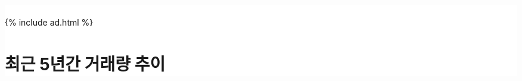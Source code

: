 
<br>
{% include ad.html %}
<br>

# 최근 5년간 거래량 추이


<div style="width:100%;">
    <canvas id="deal_progress" height="200"></canvas>
</div>

<script>
new Chart(document.getElementById("deal_progress"), {
    type: 'line',
    data: {
        labels: ['201404','201405','201406','201407','201408','201409','201410','201411','201412','201501','201502','201503','201504','201505','201506','201507','201508','201509','201510','201511','201512','201601','201602','201603','201604','201605','201606','201607','201608','201609','201610','201611','201612','201701','201702','201703','201704','201705','201706','201707','201708','201709','201710','201711','201712','201801','201802','201803','201804','201805','201806','201807','201808','201809','201810','201811','201812','201901','201902','201903','201904'],
        datasets: [{
            label: '매매',
            pointRadius: 1,
            data: [9, 17, 12, 12, 19, 13, 19, 6, 12, 16, 22, 16, 17, 12, 12, 7, 13, 8, 13, 7, 10, 8, 10, 7, 12, 10, 14, 8, 11, 15, 5, 8, 11, 8, 13, 10, 13, 18, 20, 7, 15, 14, 16, 8, 11, 8, 12, 17, 19, 37, 30, 16, 15, 17, 16, 16, 17, 21, 31, 25, 14],
            borderColor: "rgba(255, 201, 14, 1)",
            backgroundColor: "rgba(255, 201, 14, 0.5)",
            fill: false,
            lineTension: 0
        },{
            label: '전월세',
            pointRadius: 1,
            data: [12, 11, 10, 7, 15, 7, 10, 13, 9, 8, 12, 12, 8, 5, 10, 6, 5, 8, 4, 9, 4, 6, 8, 5, 70, 7, 13, 6, 10, 5, 5, 6, 7, 2, 12, 10, 4, 11, 10, 10, 6, 11, 6, 11, 10, 11, 12, 25, 86, 14, 8, 17, 11, 5, 8, 14, 19, 14, 13, 8, 3],
            borderColor: "rgba(0, 141, 185, 1)",
            backgroundColor: "rgba(0, 141, 185, 0.5)",
            fill: false,
            lineTension: 0
        }
        ]
    },
    options: {
        responsive: true,
        title: {
            display: false
        },
        tooltips: {
            mode: 'index',
            intersect: false
        },
        hover: {
            mode: 'nearest',
            intersect: true
        },
        scales: {
            xAxes: [{
                display: true,
                scaleLabel: {
                    display: true,
                    labelString: '년/월'